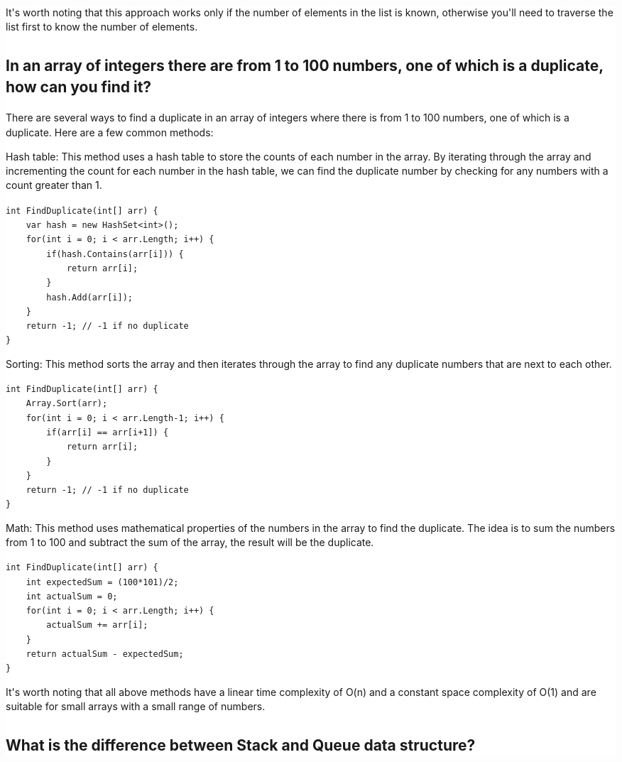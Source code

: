 It's worth noting that this approach works only if the number of elements in the list is known, otherwise you'll need to traverse the list first to know the number of elements.

## In an array of integers there are from 1 to 100 numbers, one of which is a duplicate, how can you find it?

There are several ways to find a duplicate in an array of integers where there is from 1 to 100 numbers, one of which is a duplicate. Here are a few common methods:

Hash table: This method uses a hash table to store the counts of each number in the array. By iterating through the array and incrementing the count for each number in the hash table, we can find the duplicate number by checking for any numbers with a count greater than 1.

    int FindDuplicate(int[] arr) {
        var hash = new HashSet<int>();
        for(int i = 0; i < arr.Length; i++) {
            if(hash.Contains(arr[i])) {
                return arr[i];
            }
            hash.Add(arr[i]);
        }
        return -1; // -1 if no duplicate
    }

Sorting: This method sorts the array and then iterates through the array to find any duplicate numbers that are next to each other.

    int FindDuplicate(int[] arr) {
        Array.Sort(arr);
        for(int i = 0; i < arr.Length-1; i++) {
            if(arr[i] == arr[i+1]) {
                return arr[i];
            }
        }
        return -1; // -1 if no duplicate
    }

Math: This method uses mathematical properties of the numbers in the array to find the duplicate. The idea is to sum the numbers from 1 to 100 and subtract the sum of the array, the result will be the duplicate.

    int FindDuplicate(int[] arr) {
        int expectedSum = (100*101)/2;
        int actualSum = 0;
        for(int i = 0; i < arr.Length; i++) {
            actualSum += arr[i];
        }
        return actualSum - expectedSum;
    }

It's worth noting that all above methods have a linear time complexity of O(n) and a constant space complexity of O(1) and are suitable for small arrays with a small range of numbers.

## What is the difference between Stack and Queue data structure?
